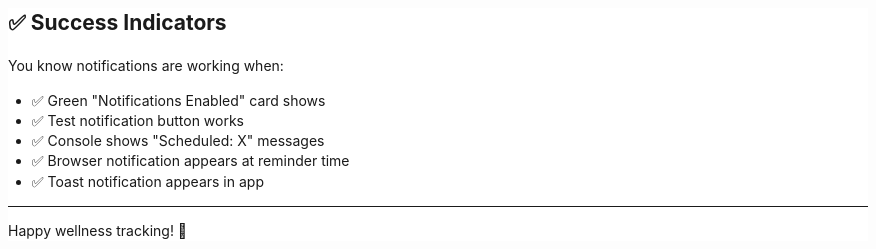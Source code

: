 ## ✅ Success Indicators

You know notifications are working when:
- ✅ Green "Notifications Enabled" card shows
- ✅ Test notification button works
- ✅ Console shows "Scheduled: X" messages
- ✅ Browser notification appears at reminder time
- ✅ Toast notification appears in app

---

Happy wellness tracking! 🌟
